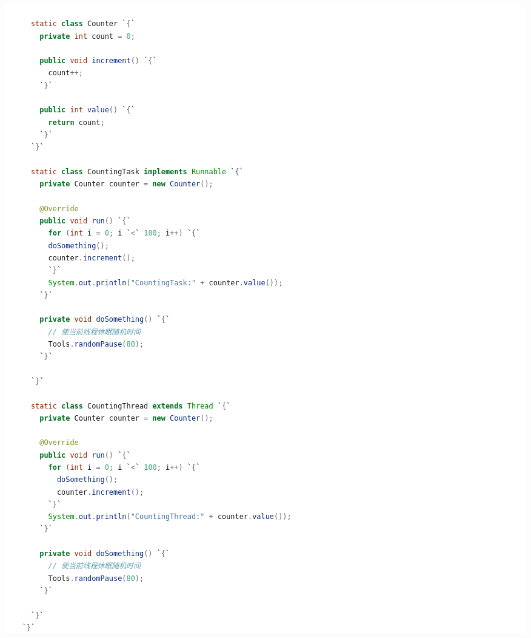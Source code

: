 ```java
    
      static class Counter `{`
        private int count = 0;
    
        public void increment() `{`
          count++;
        `}`
    
        public int value() `{`
          return count;
        `}`
      `}`
    
      static class CountingTask implements Runnable `{`
        private Counter counter = new Counter();
    
        @Override
        public void run() `{`
          for (int i = 0; i `<` 100; i++) `{`
          doSomething();
          counter.increment();
          `}`
          System.out.println("CountingTask:" + counter.value());
        `}`
    
        private void doSomething() `{`
          // 使当前线程休眠随机时间
          Tools.randomPause(80);
        `}`
    
      `}`
    
      static class CountingThread extends Thread `{`
        private Counter counter = new Counter();
    
        @Override
        public void run() `{`
          for (int i = 0; i `<` 100; i++) `{`
            doSomething();
            counter.increment();
          `}`
          System.out.println("CountingThread:" + counter.value());
        `}`
    
        private void doSomething() `{`
          // 使当前线程休眠随机时间
          Tools.randomPause(80);
        `}`
    
      `}`
    `}`
```

